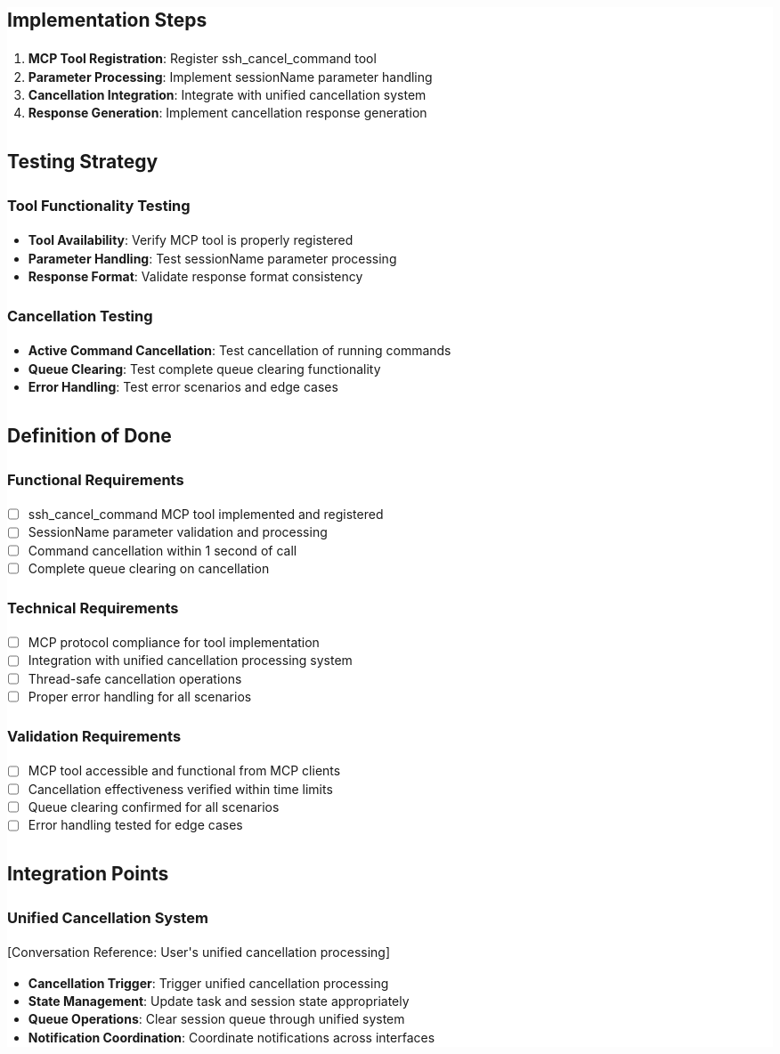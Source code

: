 ## Implementation Steps

1. **MCP Tool Registration**: Register ssh_cancel_command tool
2. **Parameter Processing**: Implement sessionName parameter handling
3. **Cancellation Integration**: Integrate with unified cancellation system
4. **Response Generation**: Implement cancellation response generation

## Testing Strategy

### Tool Functionality Testing
- **Tool Availability**: Verify MCP tool is properly registered
- **Parameter Handling**: Test sessionName parameter processing
- **Response Format**: Validate response format consistency

### Cancellation Testing
- **Active Command Cancellation**: Test cancellation of running commands
- **Queue Clearing**: Test complete queue clearing functionality
- **Error Handling**: Test error scenarios and edge cases

## Definition of Done

### Functional Requirements
- [ ] ssh_cancel_command MCP tool implemented and registered
- [ ] SessionName parameter validation and processing
- [ ] Command cancellation within 1 second of call
- [ ] Complete queue clearing on cancellation

### Technical Requirements
- [ ] MCP protocol compliance for tool implementation
- [ ] Integration with unified cancellation processing system
- [ ] Thread-safe cancellation operations
- [ ] Proper error handling for all scenarios

### Validation Requirements
- [ ] MCP tool accessible and functional from MCP clients
- [ ] Cancellation effectiveness verified within time limits
- [ ] Queue clearing confirmed for all scenarios
- [ ] Error handling tested for edge cases

## Integration Points

### Unified Cancellation System
[Conversation Reference: User's unified cancellation processing]

- **Cancellation Trigger**: Trigger unified cancellation processing
- **State Management**: Update task and session state appropriately
- **Queue Operations**: Clear session queue through unified system
- **Notification Coordination**: Coordinate notifications across interfaces
